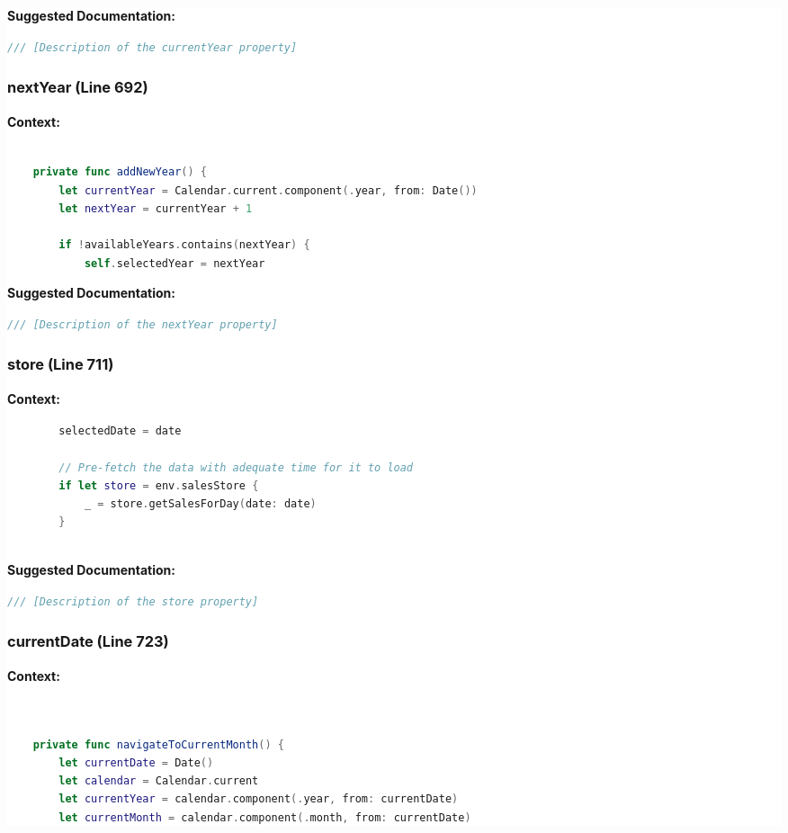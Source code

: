 **Suggested Documentation:**

```swift
/// [Description of the currentYear property]
```

### nextYear (Line 692)

**Context:**

```swift
    
    private func addNewYear() {
        let currentYear = Calendar.current.component(.year, from: Date())
        let nextYear = currentYear + 1
        
        if !availableYears.contains(nextYear) {
            self.selectedYear = nextYear
```

**Suggested Documentation:**

```swift
/// [Description of the nextYear property]
```

### store (Line 711)

**Context:**

```swift
        selectedDate = date
        
        // Pre-fetch the data with adequate time for it to load
        if let store = env.salesStore {
            _ = store.getSalesForDay(date: date)
        }
        
```

**Suggested Documentation:**

```swift
/// [Description of the store property]
```

### currentDate (Line 723)

**Context:**

```swift

    
    private func navigateToCurrentMonth() {
        let currentDate = Date()
        let calendar = Calendar.current
        let currentYear = calendar.component(.year, from: currentDate)
        let currentMonth = calendar.component(.month, from: currentDate)
```
